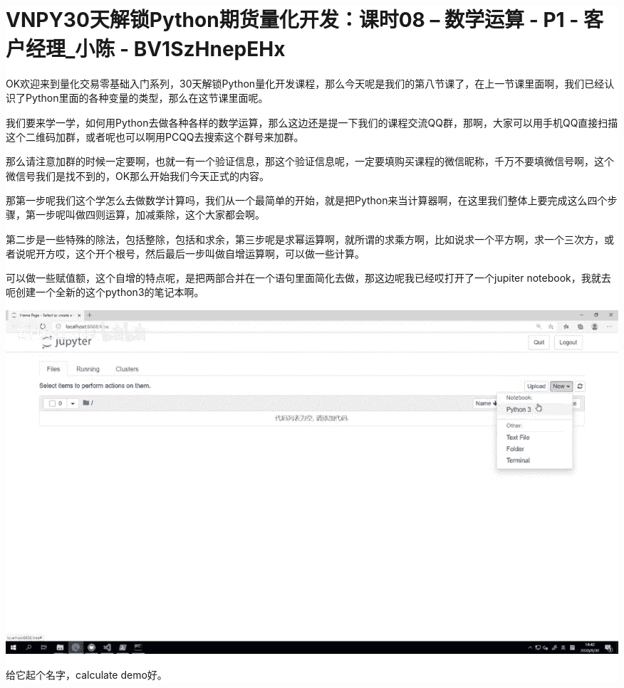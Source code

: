 # VNPY30天解锁Python期货量化开发：课时08 – 数学运算 - P1 - 客户经理_小陈 - BV1SzHnepEHx

OK欢迎来到量化交易零基础入门系列，30天解锁Python量化开发课程，那么今天呢是我们的第八节课了，在上一节课里面啊，我们已经认识了Python里面的各种变量的类型，那么在这节课里面呢。

我们要来学一学，如何用Python去做各种各样的数学运算，那么这边还是提一下我们的课程交流QQ群，那啊，大家可以用手机QQ直接扫描这个二维码加群，或者呢也可以啊用PCQQ去搜索这个群号来加群。

那么请注意加群的时候一定要啊，也就一有一个验证信息，那这个验证信息呢，一定要填购买课程的微信昵称，千万不要填微信号啊，这个微信号我们是找不到的，OK那么开始我们今天正式的内容。

那第一步呢我们这个学怎么去做数学计算吗，我们从一个最简单的开始，就是把Python来当计算器啊，在这里我们整体上要完成这么四个步骤，第一步呢叫做四则运算，加减乘除，这个大家都会啊。

第二步是一些特殊的除法，包括整除，包括和求余，第三步呢是求幂运算啊，就所谓的求乘方啊，比如说求一个平方啊，求一个三次方，或者说呢开方哎，这个开个根号，然后最后一步叫做自增运算啊，可以做一些计算。

可以做一些赋值额，这个自增的特点呢，是把两部合并在一个语句里面简化去做，那这边呢我已经哎打开了一个jupiter notebook，我就去呃创建一个全新的这个python3的笔记本啊。



![](img/4c8d5b39235c08f14fb974043f6ee4f8_1.png)

给它起个名字，calculate demo好。
